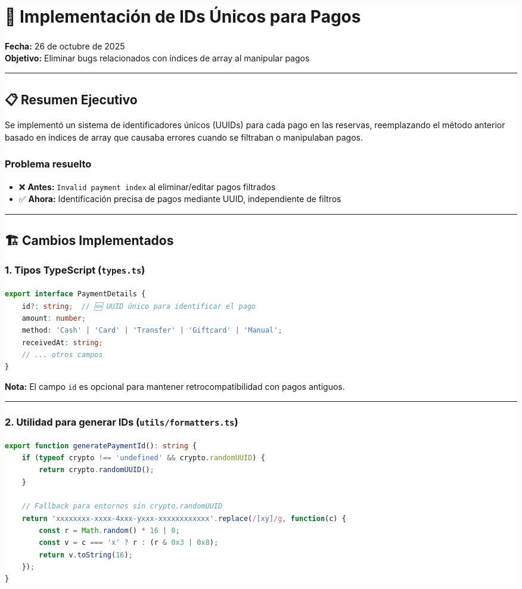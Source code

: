 # 🎯 Implementación de IDs Únicos para Pagos

**Fecha:** 26 de octubre de 2025  
**Objetivo:** Eliminar bugs relacionados con índices de array al manipular pagos

---

## 📋 Resumen Ejecutivo

Se implementó un sistema de identificadores únicos (UUIDs) para cada pago en las reservas, reemplazando el método anterior basado en índices de array que causaba errores cuando se filtraban o manipulaban pagos.

### Problema resuelto
- ❌ **Antes:** `Invalid payment index` al eliminar/editar pagos filtrados
- ✅ **Ahora:** Identificación precisa de pagos mediante UUID, independiente de filtros

---

## 🏗️ Cambios Implementados

### 1. **Tipos TypeScript** (`types.ts`)

```typescript
export interface PaymentDetails {
    id?: string;  // 🆕 UUID único para identificar el pago
    amount: number;
    method: 'Cash' | 'Card' | 'Transfer' | 'Giftcard' | 'Manual';
    receivedAt: string;
    // ... otros campos
}
```

**Nota:** El campo `id` es opcional para mantener retrocompatibilidad con pagos antiguos.

---

### 2. **Utilidad para generar IDs** (`utils/formatters.ts`)

```typescript
export function generatePaymentId(): string {
    if (typeof crypto !== 'undefined' && crypto.randomUUID) {
        return crypto.randomUUID();
    }
    
    // Fallback para entornos sin crypto.randomUUID
    return 'xxxxxxxx-xxxx-4xxx-yxxx-xxxxxxxxxxxx'.replace(/[xy]/g, function(c) {
        const r = Math.random() * 16 | 0;
        const v = c === 'x' ? r : (r & 0x3 | 0x8);
        return v.toString(16);
    });
}
```
